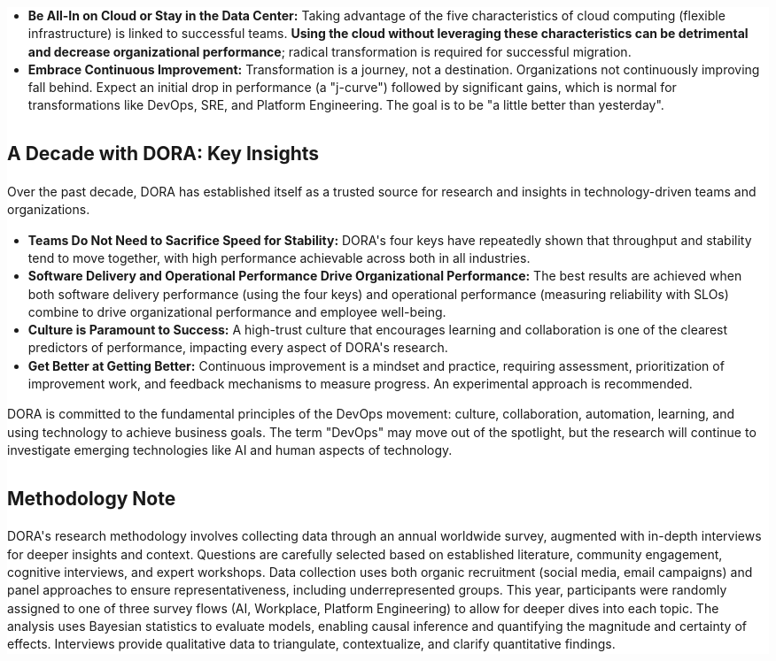 *   **Be All-In on Cloud or Stay in the Data Center:** Taking advantage of the five characteristics of cloud computing (flexible infrastructure) is linked to successful teams. **Using the cloud without leveraging these characteristics can be detrimental and decrease organizational performance**; radical transformation is required for successful migration.
*   **Embrace Continuous Improvement:** Transformation is a journey, not a destination. Organizations not continuously improving fall behind. Expect an initial drop in performance (a "j-curve") followed by significant gains, which is normal for transformations like DevOps, SRE, and Platform Engineering. The goal is to be "a little better than yesterday".

## A Decade with DORA: Key Insights

Over the past decade, DORA has established itself as a trusted source for research and insights in technology-driven teams and organizations.
*   **Teams Do Not Need to Sacrifice Speed for Stability:** DORA's four keys have repeatedly shown that throughput and stability tend to move together, with high performance achievable across both in all industries.
*   **Software Delivery and Operational Performance Drive Organizational Performance:** The best results are achieved when both software delivery performance (using the four keys) and operational performance (measuring reliability with SLOs) combine to drive organizational performance and employee well-being.
*   **Culture is Paramount to Success:** A high-trust culture that encourages learning and collaboration is one of the clearest predictors of performance, impacting every aspect of DORA's research.
*   **Get Better at Getting Better:** Continuous improvement is a mindset and practice, requiring assessment, prioritization of improvement work, and feedback mechanisms to measure progress. An experimental approach is recommended.

DORA is committed to the fundamental principles of the DevOps movement: culture, collaboration, automation, learning, and using technology to achieve business goals. The term "DevOps" may move out of the spotlight, but the research will continue to investigate emerging technologies like AI and human aspects of technology.

## Methodology Note

DORA's research methodology involves collecting data through an annual worldwide survey, augmented with in-depth interviews for deeper insights and context. Questions are carefully selected based on established literature, community engagement, cognitive interviews, and expert workshops. Data collection uses both organic recruitment (social media, email campaigns) and panel approaches to ensure representativeness, including underrepresented groups. This year, participants were randomly assigned to one of three survey flows (AI, Workplace, Platform Engineering) to allow for deeper dives into each topic. The analysis uses Bayesian statistics to evaluate models, enabling causal inference and quantifying the magnitude and certainty of effects. Interviews provide qualitative data to triangulate, contextualize, and clarify quantitative findings.
